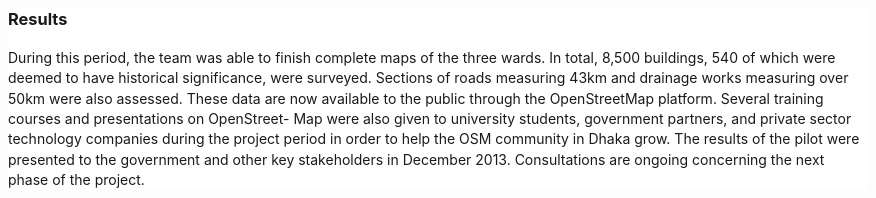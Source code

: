 ### Results

During this period, the team was able to finish complete maps of the three wards.
In total, 8,500 buildings, 540 of which were deemed to have historical significance,
were surveyed. Sections of roads measuring 43km and drainage works measuring
over 50km were also assessed. These data are now available to the public through the
OpenStreetMap platform. Several training courses and presentations on OpenStreet-
Map were also given to university students, government partners, and private sector
technology companies during the project period in order to help the OSM community
in Dhaka grow. The results of the pilot were presented to the government and other
key stakeholders in December 2013. Consultations are ongoing concerning the next
phase of the project.
